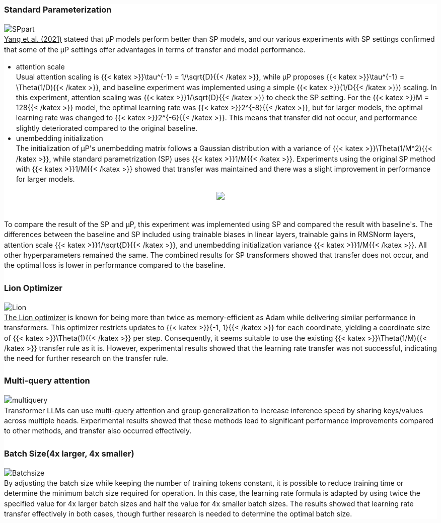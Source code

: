 ### Standard Parameterization
![SPpart](https://github.com/simct/test/assets/127532891/a2d6ed4a-b628-485d-8491-840cc1d3ebc9)<br/>
<a href="https://arxiv.org/abs/2203.03466">Yang et al. (2021)</a> stateed that µP models perform better than SP models, and our various experiments with SP settings confirmed that some of the µP settings offer advantages in terms of transfer and model performance.<br/>
- attention scale<br/>
Usual attention scaling is {{< katex >}}\tau^{-1} = 1/\sqrt{D}{{< /katex >}}, while µP proposes {{< katex >}}\tau^{-1} = \Theta(1/D){{< /katex >}}, and baseline experiment was implemented using a simple {{< katex >}}(1/D{{< /katex >}}) scaling. In this experiment, attention scaling was {{< katex >}}1/\sqrt{D}{{< /katex >}} to check the SP setting. For the {{< katex >}}M = 128{{< /katex >}} model, the optimal learning rate was {{< katex >}}2^{-8}{{< /katex >}}, but for larger models, the optimal learning rate was changed to {{< katex >}}2^{-6}{{< /katex >}}. This means that transfer did not occur, and performance slightly deteriorated compared to the original baseline.
- unembedding initialization<br/>
The initialization of µP's unembedding matrix follows a Gaussian distribution with a variance of {{< katex >}}\Theta(1/M^2){{< /katex >}}, while standard parametrization (SP) uses {{< katex >}}1/M{{< /katex >}}. Experiments using the original SP method with {{< katex >}}1/M{{< /katex >}} showed that transfer was maintained and there was a slight improvement in performance for larger models. <br/>
<p align="center"><img src="https://github.com/simct/test/assets/127532891/597b6eef-f507-4d5c-884b-710602e45245"></p><br/>
To compare the result of the SP and µP,  this experiment was implemented using SP and compared the result with baseline's. The differences between the baseline and SP included using trainable biases in linear layers, trainable gains in RMSNorm layers, attention scale {{< katex >}}1/\sqrt{D}{{< /katex >}}, and unembedding initialization variance {{< katex >}}1/M{{< /katex >}}. All other hyperparameters remained the same. The combined results for SP transformers showed that transfer does not occur, and the optimal loss is lower in performance compared to the baseline. 

### Lion Optimizer
![Lion](https://github.com/simct/test/assets/127532891/1998e992-833b-4d15-94b3-45594cd04931)<br/>
<a href="https://github.com/lucidrains/lion-pytorch">The Lion optimizer</a> is known for being more than twice as memory-efficient as Adam while delivering similar performance in transformers. This optimizer restricts updates to {{< katex >}}\{-1, 1\}{{< /katex >}} for each coordinate, yielding a coordinate size of {{< katex >}}\Theta(1){{< /katex >}} per step. Consequently, it seems suitable to use the existing {{< katex >}}\Theta(1/M){{< /katex >}} transfer rule as it is. However, experimental results showed that the learning rate transfer was not successful, indicating the need for further research on the transfer rule.

### Multi-query attention
![multiquery](https://github.com/simct/test/assets/127532891/70a24d8d-0692-458b-8049-b866b81760b7)<br/>
Transformer LLMs can use <a href="https://arxiv.org/abs/1911.02150">multi-query attention</a> and group generalization to increase inference speed by sharing keys/values across multiple heads. Experimental results showed that these methods lead to significant performance improvements compared to other methods, and transfer also occurred effectively.

### Batch Size(4x larger, 4x smaller)
![Batchsize](https://github.com/simct/test/assets/127532891/6e6e29f0-4edd-4ccd-b650-fa5abe0b1d47)<br/>
By adjusting the batch size while keeping the number of training tokens constant, it is possible to reduce training time or determine the minimum batch size required for operation. In this case, the learning rate formula is adapted by using twice the specified value for 4x larger batch sizes and half the value for 4x smaller batch sizes. The results showed that learning rate transfer effectively in both cases, though further research is needed to determine the optimal batch size.

